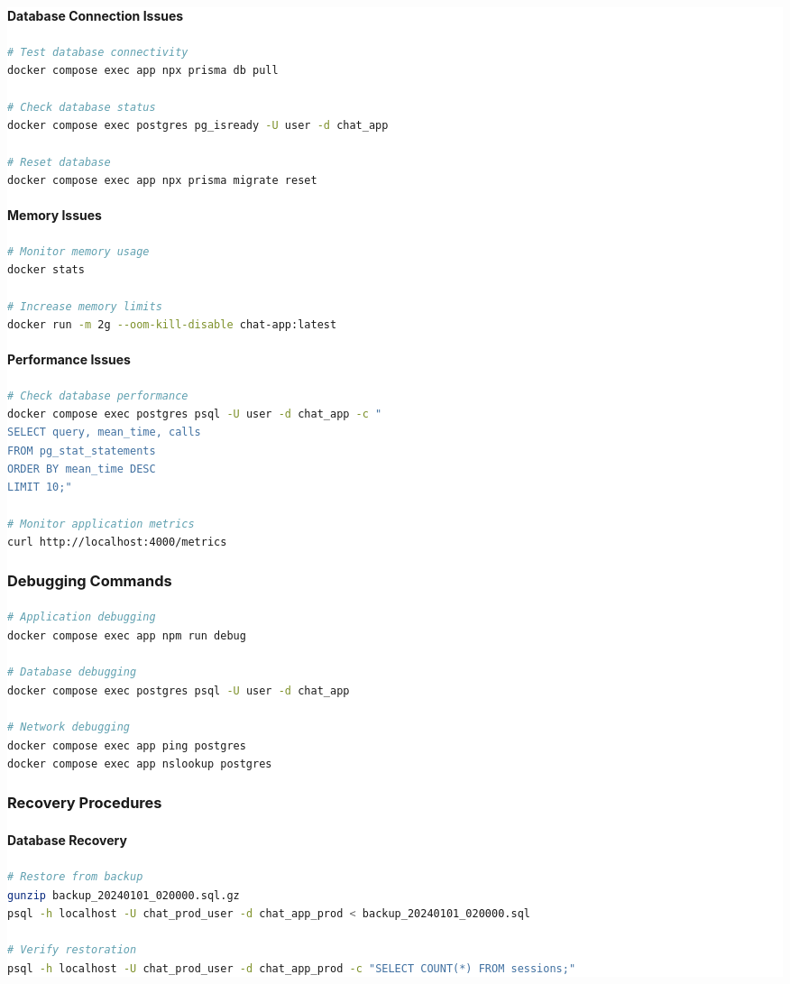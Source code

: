#### Database Connection Issues
```bash
# Test database connectivity
docker compose exec app npx prisma db pull

# Check database status
docker compose exec postgres pg_isready -U user -d chat_app

# Reset database
docker compose exec app npx prisma migrate reset
```

#### Memory Issues
```bash
# Monitor memory usage
docker stats

# Increase memory limits
docker run -m 2g --oom-kill-disable chat-app:latest
```

#### Performance Issues
```bash
# Check database performance
docker compose exec postgres psql -U user -d chat_app -c "
SELECT query, mean_time, calls 
FROM pg_stat_statements 
ORDER BY mean_time DESC 
LIMIT 10;"

# Monitor application metrics
curl http://localhost:4000/metrics
```

### Debugging Commands
```bash
# Application debugging
docker compose exec app npm run debug

# Database debugging
docker compose exec postgres psql -U user -d chat_app

# Network debugging
docker compose exec app ping postgres
docker compose exec app nslookup postgres
```

### Recovery Procedures

#### Database Recovery
```bash
# Restore from backup
gunzip backup_20240101_020000.sql.gz
psql -h localhost -U chat_prod_user -d chat_app_prod < backup_20240101_020000.sql

# Verify restoration
psql -h localhost -U chat_prod_user -d chat_app_prod -c "SELECT COUNT(*) FROM sessions;"
```
